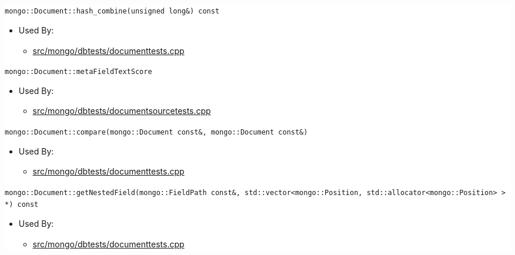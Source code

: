     mongo::Document::hash_combine(unsigned long&) const

- Used By:

    - [src/mongo/dbtests/documenttests.cpp](../../../../tests/unit\_tests)

<div></div>

    mongo::Document::metaFieldTextScore

- Used By:

    - [src/mongo/dbtests/documentsourcetests.cpp](../../../../tests/unit\_tests)

<div></div>

    mongo::Document::compare(mongo::Document const&, mongo::Document const&)

- Used By:

    - [src/mongo/dbtests/documenttests.cpp](../../../../tests/unit\_tests)

<div></div>

    mongo::Document::getNestedField(mongo::FieldPath const&, std::vector<mongo::Position, std::allocator<mongo::Position> >*) const

- Used By:

    - [src/mongo/dbtests/documenttests.cpp](../../../../tests/unit\_tests)
